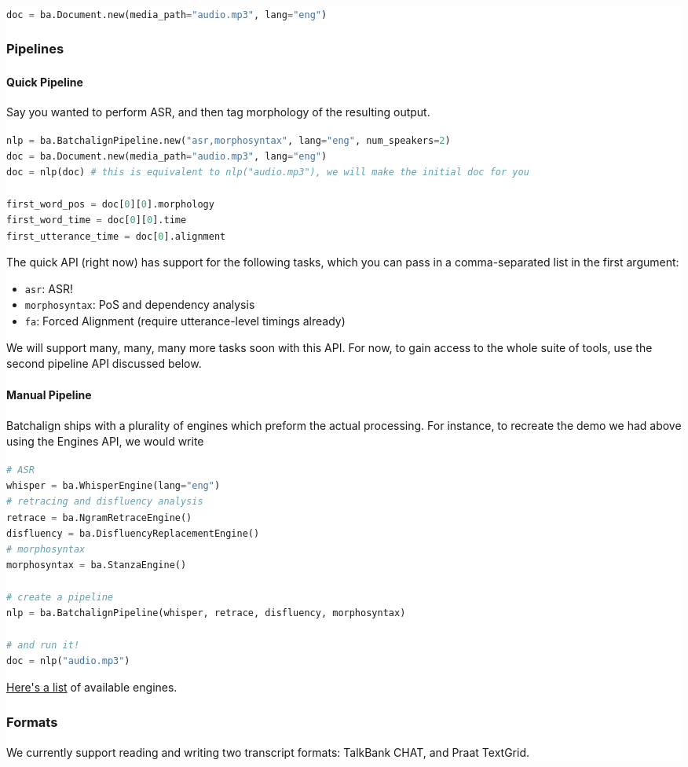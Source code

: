 ```python
doc = ba.Document.new(media_path="audio.mp3", lang="eng")
```

### Pipelines


#### Quick Pipeline
Say you wanted to perform ASR, and then tag morphology of the resulting output.

```python
nlp = ba.BatchalignPipeline.new("asr,morphosyntax", lang="eng", num_speakers=2)
doc = ba.Document.new(media_path="audio.mp3", lang="eng")
doc = nlp(doc) # this is equivalent to nlp("audio.mp3"), we will make the initial doc for you

first_word_pos = doc[0][0].morphology
first_word_time = doc[0][0].time
first_utterance_time = doc[0].alignment
```

The quick API (right now) has support for the following tasks, which you can pass in a comma-separated list in the first argument:

- `asr`: ASR!
- `morphosyntax`: PoS and dependency analysis
- `fa`: Forced Alignment (require utterance-level timings already)

We will support many, many, many more tasks soon with this API. For now, to gain access to the whole suite of tools, use the second pipeline API discussed below.

#### Manual Pipeline
Batchalign ships with a plurality of engines which preform the actual processing. For instance, to recreate the demo we had above using the Engines API, we would write

```python
# ASR
whisper = ba.WhisperEngine(lang="eng")
# retracing and disfluency analysis
retrace = ba.NgramRetraceEngine()
disfluency = ba.DisfluencyReplacementEngine()
# morphosyntax
morphosyntax = ba.StanzaEngine()

# create a pipeline
nlp = ba.BatchalignPipeline(whisper, retrace, disfluency, morphosyntax)
                             
# and run it!                             
doc = nlp("audio.mp3") 
```

[Here's a list](https://github.com/TalkBank/batchalign2/blob/master/batchalign/pipelines/__init__.py) of available engines.

### Formats
We currently support reading and writing two transcript formats: TalkBank CHAT, and Praat TextGrid.
